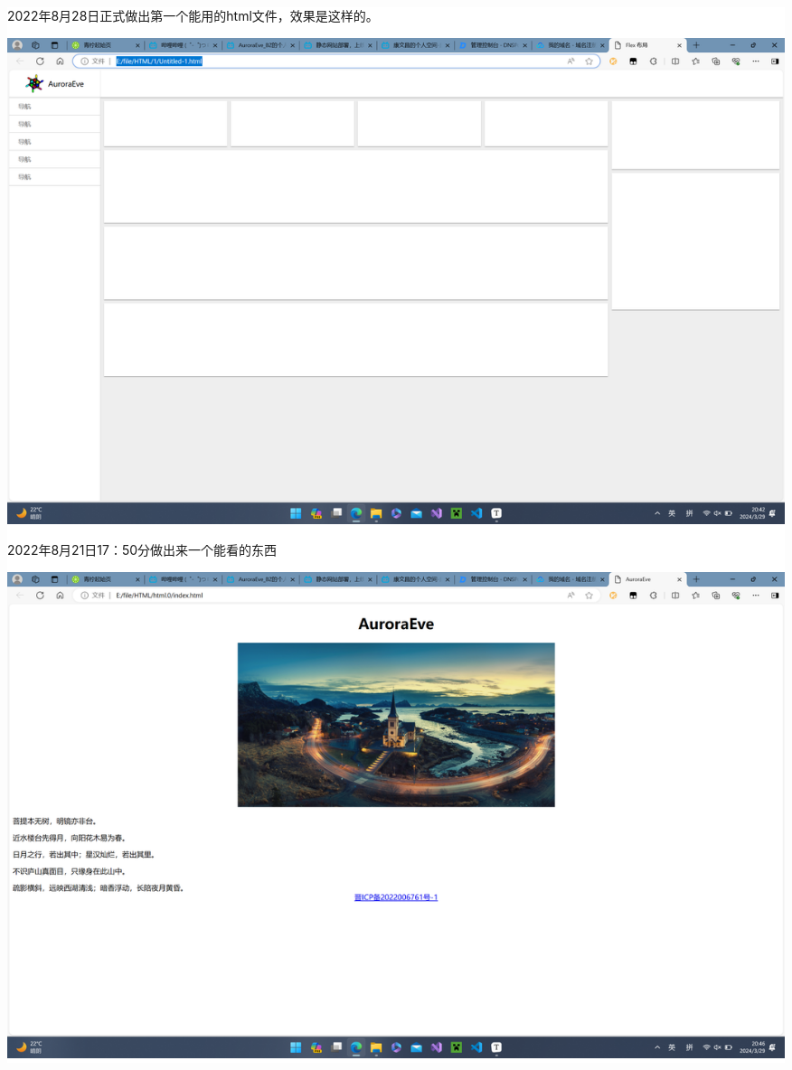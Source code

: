 2022年8月28日正式做出第一个能用的html文件，效果是这样的。

![image-20240329204316375](搭建个人博客/image-20240329204316375.png)

2022年8月21日17：50分做出来一个能看的东西

![image-20240329204653617](./搭建个人博客/image-20240329204653617.png)
